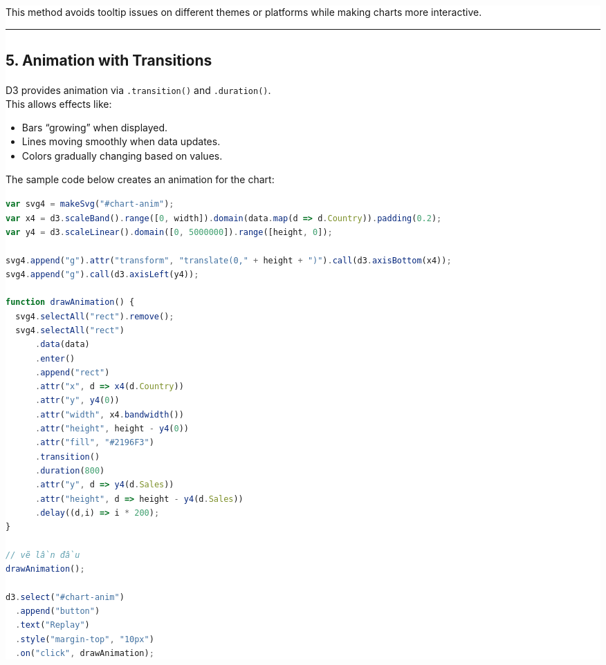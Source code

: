This method avoids tooltip issues on different themes or platforms while making charts more interactive.

---

<a name="-animation"></a>
## 5. Animation with Transitions

D3 provides animation via `.transition()` and `.duration()`.  
This allows effects like:
- Bars “growing” when displayed.  
- Lines moving smoothly when data updates.  
- Colors gradually changing based on values.  

The sample code below creates an animation for the chart:
```javascript
var svg4 = makeSvg("#chart-anim");
var x4 = d3.scaleBand().range([0, width]).domain(data.map(d => d.Country)).padding(0.2);
var y4 = d3.scaleLinear().domain([0, 5000000]).range([height, 0]);

svg4.append("g").attr("transform", "translate(0," + height + ")").call(d3.axisBottom(x4));
svg4.append("g").call(d3.axisLeft(y4));

function drawAnimation() {
  svg4.selectAll("rect").remove();
  svg4.selectAll("rect")
      .data(data)
      .enter()
      .append("rect")
      .attr("x", d => x4(d.Country))
      .attr("y", y4(0))
      .attr("width", x4.bandwidth())
      .attr("height", height - y4(0))
      .attr("fill", "#2196F3")
      .transition()
      .duration(800)
      .attr("y", d => y4(d.Sales))
      .attr("height", d => height - y4(d.Sales))
      .delay((d,i) => i * 200);
}

// vẽ lần đầu
drawAnimation();

d3.select("#chart-anim")
  .append("button")
  .text("Replay")
  .style("margin-top", "10px")
  .on("click", drawAnimation);
```
<div id="chart-anim"></div>
